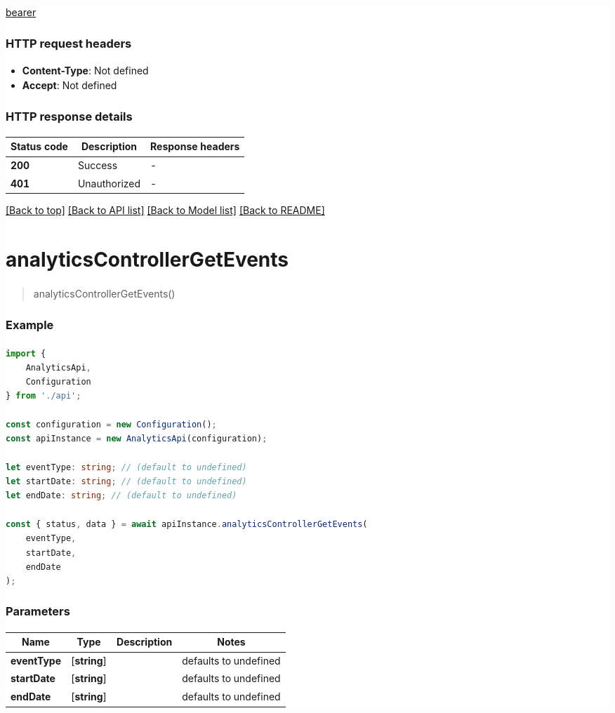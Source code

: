 [bearer](../README.md#bearer)

### HTTP request headers

 - **Content-Type**: Not defined
 - **Accept**: Not defined


### HTTP response details
| Status code | Description | Response headers |
|-------------|-------------|------------------|
|**200** | Success |  -  |
|**401** | Unauthorized |  -  |

[[Back to top]](#) [[Back to API list]](../README.md#documentation-for-api-endpoints) [[Back to Model list]](../README.md#documentation-for-models) [[Back to README]](../README.md)

# **analyticsControllerGetEvents**
> analyticsControllerGetEvents()


### Example

```typescript
import {
    AnalyticsApi,
    Configuration
} from './api';

const configuration = new Configuration();
const apiInstance = new AnalyticsApi(configuration);

let eventType: string; // (default to undefined)
let startDate: string; // (default to undefined)
let endDate: string; // (default to undefined)

const { status, data } = await apiInstance.analyticsControllerGetEvents(
    eventType,
    startDate,
    endDate
);
```

### Parameters

|Name | Type | Description  | Notes|
|------------- | ------------- | ------------- | -------------|
| **eventType** | [**string**] |  | defaults to undefined|
| **startDate** | [**string**] |  | defaults to undefined|
| **endDate** | [**string**] |  | defaults to undefined|
